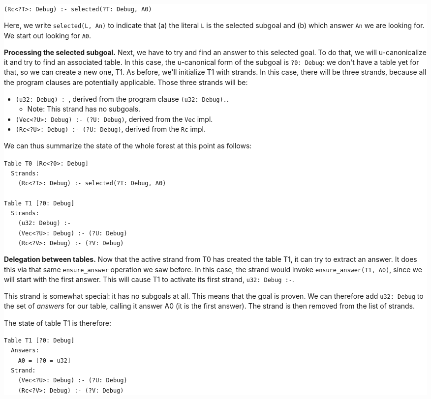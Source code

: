     (Rc<?T>: Debug) :- selected(?T: Debug, A0)
    
Here, we write `selected(L, An)` to indicate that (a) the literal `L`
is the selected subgoal and (b) which answer `An` we are looking for. We
start out looking for `A0`.

**Processing the selected subgoal.** Next, we have to try and find an
answer to this selected goal. To do that, we will u-canonicalize it
and try to find an associated table. In this case, the u-canonical
form of the subgoal is `?0: Debug`: we don't have a table yet for
that, so we can create a new one, T1. As before, we'll initialize T1
with strands. In this case, there will be three strands, because all
the program clauses are potentially applicable. Those three strands
will be:

- `(u32: Debug) :-`, derived from the program clause `(u32: Debug).`.
  - Note: This strand has no subgoals.
- `(Vec<?U>: Debug) :- (?U: Debug)`, derived from the `Vec` impl.
- `(Rc<?U>: Debug) :- (?U: Debug)`, derived from the `Rc` impl.

We can thus summarize the state of the whole forest at this point as
follows:

```
Table T0 [Rc<?0>: Debug]
  Strands:
    (Rc<?T>: Debug) :- selected(?T: Debug, A0)
  
Table T1 [?0: Debug]
  Strands:
    (u32: Debug) :-
    (Vec<?U>: Debug) :- (?U: Debug)
    (Rc<?V>: Debug) :- (?V: Debug)
```
    
**Delegation between tables.** Now that the active strand from T0 has
created the table T1, it can try to extract an answer. It does this
via that same `ensure_answer` operation we saw before. In this case,
the strand would invoke `ensure_answer(T1, A0)`, since we will start
with the first answer. This will cause T1 to activate its first
strand, `u32: Debug :-`.

This strand is somewhat special: it has no subgoals at all. This means
that the goal is proven. We can therefore add `u32: Debug` to the set
of *answers* for our table, calling it answer A0 (it is the first
answer). The strand is then removed from the list of strands.

The state of table T1 is therefore:

```
Table T1 [?0: Debug]
  Answers:
    A0 = [?0 = u32]
  Strand:
    (Vec<?U>: Debug) :- (?U: Debug)
    (Rc<?V>: Debug) :- (?V: Debug)
```


[ews]: http://www.sciencedirect.com/science/article/pii/0743106694000285
[MiniKanren]: http://minikanren.org/
[^caveat]: The existing implementation could do better here, but the ingredients are there.
[PR]: https://github.com/rust-lang-nursery/chalk/pull/76
[README]: https://github.com/nikomatsakis/chalk-ndm/blob/64964db637c1ea63ecb0234326f9b57b3a9e55cb/src/solve/slg/on_demand/README.md
[thread]: https://internals.rust-lang.org/t/blog-post-an-on-demand-slg-solver-for-chalk/6676